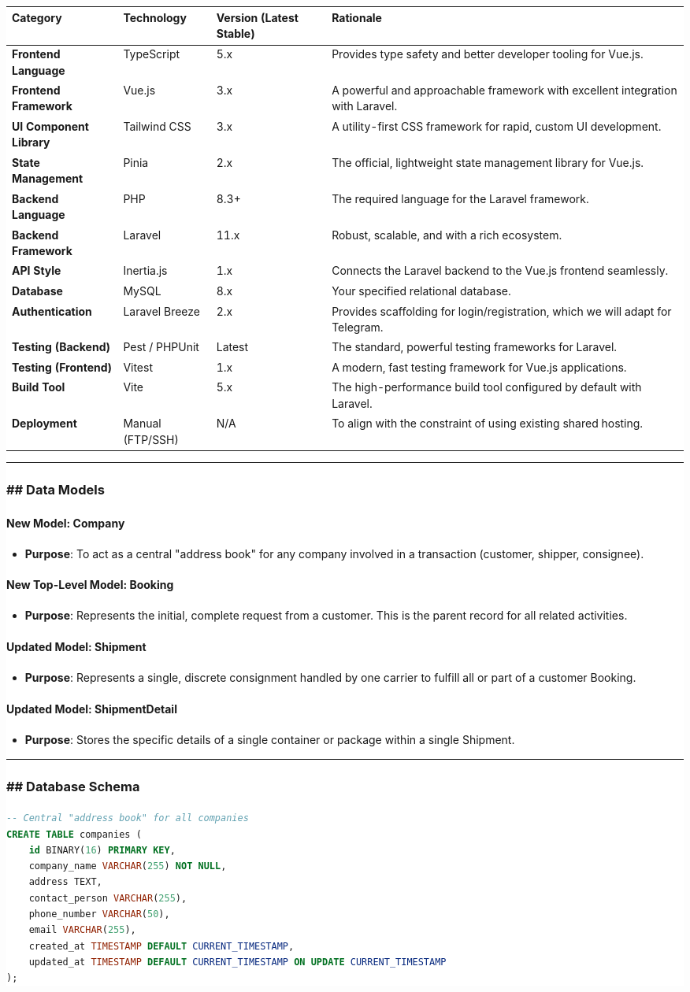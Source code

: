 | Category | Technology | Version (Latest Stable) | Rationale |
| :--- | :--- | :--- | :--- |
| **Frontend Language** | TypeScript | 5.x | Provides type safety and better developer tooling for Vue.js. |
| **Frontend Framework**| Vue.js | 3.x | A powerful and approachable framework with excellent integration with Laravel. |
| **UI Component Library**| Tailwind CSS | 3.x | A utility-first CSS framework for rapid, custom UI development. |
| **State Management** | Pinia | 2.x | The official, lightweight state management library for Vue.js. |
| **Backend Language** | PHP | 8.3+ | The required language for the Laravel framework. |
| **Backend Framework**| Laravel | 11.x | Robust, scalable, and with a rich ecosystem. |
| **API Style** | Inertia.js | 1.x | Connects the Laravel backend to the Vue.js frontend seamlessly. |
| **Database** | MySQL | 8.x | Your specified relational database. |
| **Authentication** | Laravel Breeze | 2.x | Provides scaffolding for login/registration, which we will adapt for Telegram. |
| **Testing (Backend)** | Pest / PHPUnit | Latest | The standard, powerful testing frameworks for Laravel. |
| **Testing (Frontend)**| Vitest | 1.x | A modern, fast testing framework for Vue.js applications. |
| **Build Tool** | Vite | 5.x | The high-performance build tool configured by default with Laravel. |
| **Deployment** | Manual (FTP/SSH) | N/A | To align with the constraint of using existing shared hosting. |

-----

### \#\# Data Models

#### **New Model: Company**

  * **Purpose**: To act as a central "address book" for any company involved in a transaction (customer, shipper, consignee).

#### **New Top-Level Model: Booking**

  * **Purpose**: Represents the initial, complete request from a customer. This is the parent record for all related activities.

#### **Updated Model: Shipment**

  * **Purpose**: Represents a single, discrete consignment handled by one carrier to fulfill all or part of a customer Booking.

#### **Updated Model: ShipmentDetail**

  * **Purpose**: Stores the specific details of a single container or package within a single Shipment.

-----

### \#\# Database Schema

```sql
-- Central "address book" for all companies
CREATE TABLE companies (
    id BINARY(16) PRIMARY KEY,
    company_name VARCHAR(255) NOT NULL,
    address TEXT,
    contact_person VARCHAR(255),
    phone_number VARCHAR(50),
    email VARCHAR(255),
    created_at TIMESTAMP DEFAULT CURRENT_TIMESTAMP,
    updated_at TIMESTAMP DEFAULT CURRENT_TIMESTAMP ON UPDATE CURRENT_TIMESTAMP
);

```